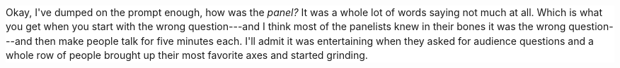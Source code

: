 Okay, I've dumped on the prompt enough, how was the *panel?* It was a
whole lot of words saying not much at all. Which is what you get when
you start with the wrong question---and I think most of the panelists
knew in their bones it was the wrong question---and then make people
talk for five minutes each. I'll admit it was entertaining when they
asked for audience questions and a whole row of people brought up
their most favorite axes and started grinding.
